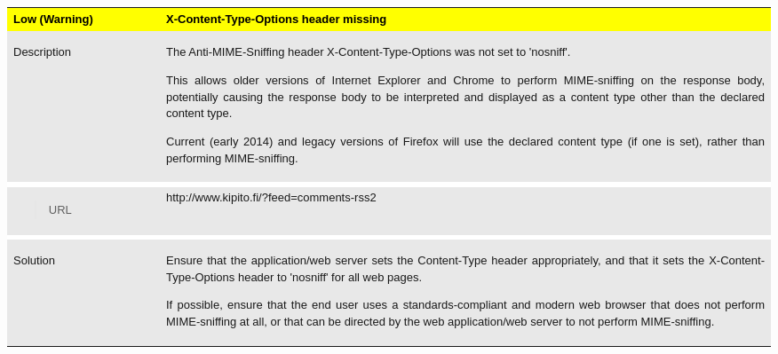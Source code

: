 </table>
<p></p>
<table width="100%" border="0">
  
  
<tr bgcolor="yellow" height="24">
<a name="low"></a><td width="20%" valign="top"><strong><font color="#000000" size="2" face="Arial, Helvetica, sans-serif">Low (Warning)</font></strong></td><td width="80%"><strong><font color="#000000" size="2" face="Arial, Helvetica, sans-serif">X-Content-Type-Options header missing</font></strong></td>
</tr>
  
  
  
  
<tr bgcolor="#e8e8e8" valign="top">
<td width="20%"><font size="2" face="Arial, Helvetica, sans-serif">
<p>Description</p>
</font></td><td width="80%"><font size="2" face="Arial, Helvetica, sans-serif">
<p align="justify">The Anti-MIME-Sniffing header X-Content-Type-Options was not set to 'nosniff'.</p>
<p align="justify">This allows older versions of Internet Explorer and Chrome to perform MIME-sniffing on the response body, potentially causing the response body to be interpreted and displayed as a content type other than the declared content type.</p>
<p align="justify">Current (early 2014) and legacy versions of Firefox will use the declared content type (if one is set), rather than performing MIME-sniffing.</p>
</font></td>
</tr>
<TR vAlign="top">
<TD colspan="2"></TD>
</TR>
  
<tr bgcolor="#e8e8e8" valign="top">
<td width="20%">
<blockquote>
<font size="2" face="Arial, Helvetica, sans-serif">URL</font>
</blockquote>
</td><td width="80%"><font size="2" face="Arial, Helvetica, sans-serif">http://www.kipito.fi/?feed=comments-rss2</font></td>
</tr>
  
  
  
<TR vAlign="top">
<TD colspan="2"></TD>
</TR>
  
<tr bgcolor="#e8e8e8" valign="top">
<td width="20%"><font size="2" face="Arial, Helvetica, sans-serif">
<p>Solution</p>
</font></td><td width="80%"><font size="2" face="Arial, Helvetica, sans-serif">
<p align="justify">Ensure that the application/web server sets the Content-Type header appropriately, and that it sets the X-Content-Type-Options header to 'nosniff' for all web pages.</p>
<p align="justify">If possible, ensure that the end user uses a standards-compliant and modern web browser that does not perform MIME-sniffing at all, or that can be directed by the web application/web server to not perform MIME-sniffing.</p>
</font></td>
</tr>
  